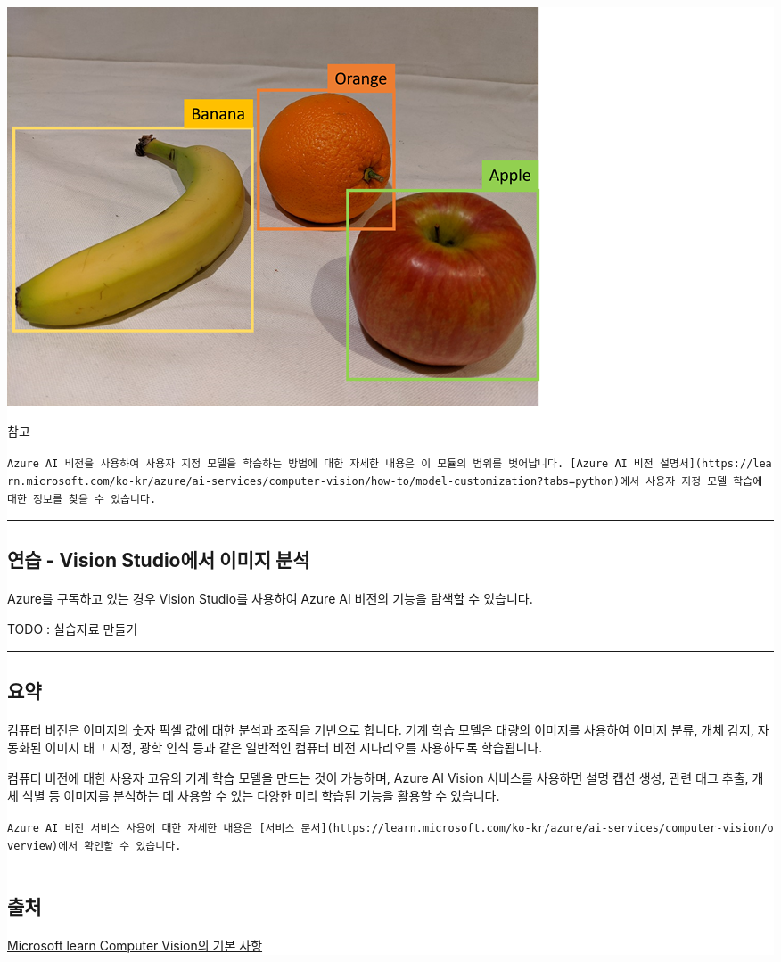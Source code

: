 ![](../img/object-detection%20(1).png)

참고
```
Azure AI 비전을 사용하여 사용자 지정 모델을 학습하는 방법에 대한 자세한 내용은 이 모듈의 범위를 벗어납니다. [Azure AI 비전 설명서](https://learn.microsoft.com/ko-kr/azure/ai-services/computer-vision/how-to/model-customization?tabs=python)에서 사용자 지정 모델 학습에 대한 정보를 찾을 수 있습니다.
```
---
## 연습 - Vision Studio에서 이미지 분석

Azure를 구독하고 있는 경우 Vision Studio를 사용하여 Azure AI 비전의 기능을 탐색할 수 있습니다.

TODO : 실습자료 만들기

---
## 요약

컴퓨터 비전은 이미지의 숫자 픽셀 값에 대한 분석과 조작을 기반으로 합니다. 기계 학습 모델은 대량의 이미지를 사용하여 이미지 분류, 개체 감지, 자동화된 이미지 태그 지정, 광학 인식 등과 같은 일반적인 컴퓨터 비전 시나리오를 사용하도록 학습됩니다.

컴퓨터 비전에 대한 사용자 고유의 기계 학습 모델을 만드는 것이 가능하며, Azure AI Vision 서비스를 사용하면 설명 캡션 생성, 관련 태그 추출, 개체 식별 등 이미지를 분석하는 데 사용할 수 있는 다양한 미리 학습된 기능을 활용할 수 있습니다.

```
Azure AI 비전 서비스 사용에 대한 자세한 내용은 [서비스 문서](https://learn.microsoft.com/ko-kr/azure/ai-services/computer-vision/overview)에서 확인할 수 있습니다.
```
---
## 출처
[Microsoft learn Computer Vision의 기본 사항](https://learn.microsoft.com/ko-kr/training/modules/analyze-images-computer-vision/)